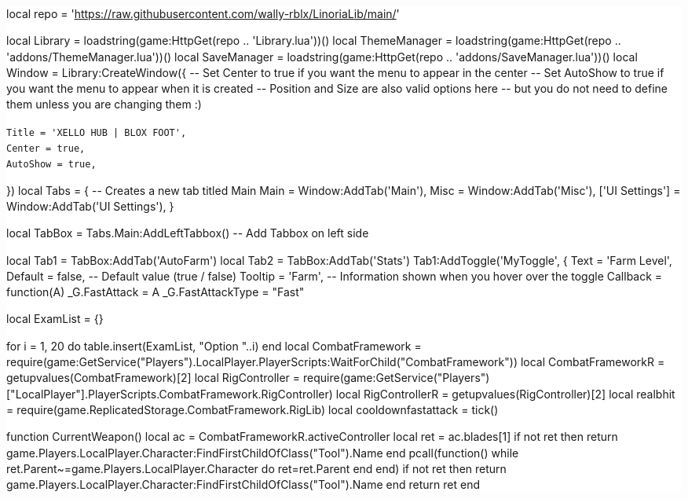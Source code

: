local repo = 'https://raw.githubusercontent.com/wally-rblx/LinoriaLib/main/'

local Library = loadstring(game:HttpGet(repo .. 'Library.lua'))()
local ThemeManager = loadstring(game:HttpGet(repo .. 'addons/ThemeManager.lua'))()
local SaveManager = loadstring(game:HttpGet(repo .. 'addons/SaveManager.lua'))()
local Window = Library:CreateWindow({
    -- Set Center to true if you want the menu to appear in the center
    -- Set AutoShow to true if you want the menu to appear when it is created
    -- Position and Size are also valid options here
    -- but you do not need to define them unless you are changing them :)

    Title = 'XELLO HUB | BLOX FOOT',
    Center = true,
    AutoShow = true,
})
local Tabs = {
    -- Creates a new tab titled Main
    Main = Window:AddTab('Main'),
    Misc = Window:AddTab('Misc'),
    ['UI Settings'] = Window:AddTab('UI Settings'),
}

local TabBox = Tabs.Main:AddLeftTabbox() -- Add Tabbox on left side

local Tab1 = TabBox:AddTab('AutoFarm')
local Tab2 = TabBox:AddTab('Stats')
Tab1:AddToggle('MyToggle', {
    Text = 'Farm Level',
    Default = false, -- Default value (true / false)
    Tooltip = 'Farm', -- Information shown when you hover over the toggle
    Callback = function(A)
_G.FastAttack = A
_G.FastAttackType = "Fast"

local ExamList = {}

for i = 1, 20 do
    table.insert(ExamList, "Option "..i)
end
local CombatFramework = require(game:GetService("Players").LocalPlayer.PlayerScripts:WaitForChild("CombatFramework"))
local CombatFrameworkR = getupvalues(CombatFramework)[2]
local RigController = require(game:GetService("Players")["LocalPlayer"].PlayerScripts.CombatFramework.RigController)
local RigControllerR = getupvalues(RigController)[2]
local realbhit = require(game.ReplicatedStorage.CombatFramework.RigLib)
local cooldownfastattack = tick()

function CurrentWeapon()
	local ac = CombatFrameworkR.activeController
	local ret = ac.blades[1]
	if not ret then return game.Players.LocalPlayer.Character:FindFirstChildOfClass("Tool").Name end
	pcall(function()
		while ret.Parent~=game.Players.LocalPlayer.Character do ret=ret.Parent end
	end)
	if not ret then return game.Players.LocalPlayer.Character:FindFirstChildOfClass("Tool").Name end
	return ret
end
